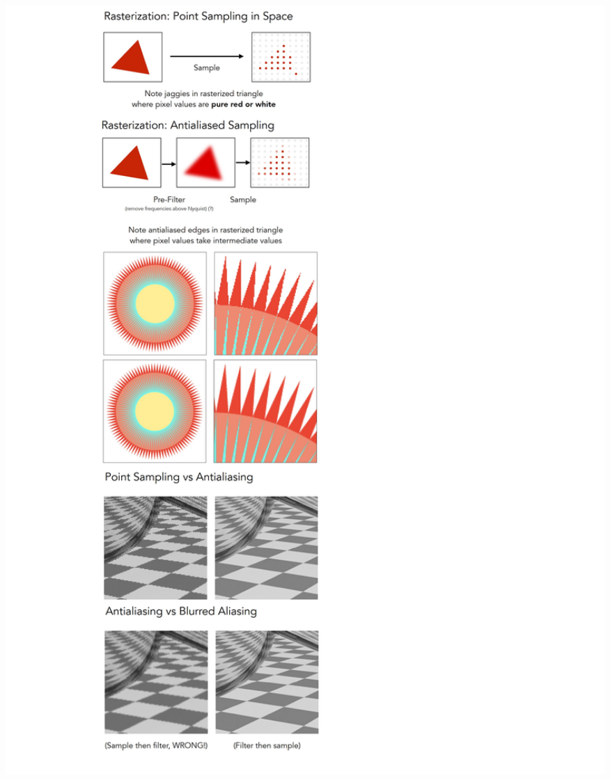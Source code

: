 <img src="../_images/graphics/games101-Antialiasing Idea- Blurring (Pre-Filtering) Before Sampling.jpg" width="600">
</div>
